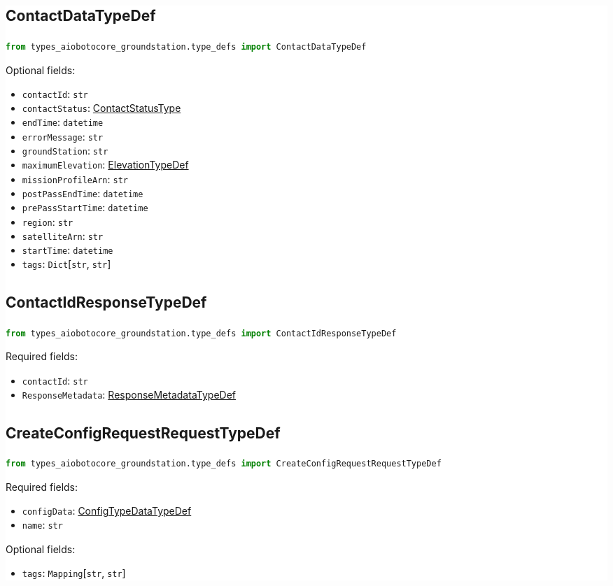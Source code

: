 <a id="contactdatatypedef"></a>

## ContactDataTypeDef

```python
from types_aiobotocore_groundstation.type_defs import ContactDataTypeDef
```

Optional fields:

- `contactId`: `str`
- `contactStatus`: [ContactStatusType](./literals.md#contactstatustype)
- `endTime`: `datetime`
- `errorMessage`: `str`
- `groundStation`: `str`
- `maximumElevation`: [ElevationTypeDef](./type_defs.md#elevationtypedef)
- `missionProfileArn`: `str`
- `postPassEndTime`: `datetime`
- `prePassStartTime`: `datetime`
- `region`: `str`
- `satelliteArn`: `str`
- `startTime`: `datetime`
- `tags`: `Dict`\[`str`, `str`\]

<a id="contactidresponsetypedef"></a>

## ContactIdResponseTypeDef

```python
from types_aiobotocore_groundstation.type_defs import ContactIdResponseTypeDef
```

Required fields:

- `contactId`: `str`
- `ResponseMetadata`:
  [ResponseMetadataTypeDef](./type_defs.md#responsemetadatatypedef)

<a id="createconfigrequestrequesttypedef"></a>

## CreateConfigRequestRequestTypeDef

```python
from types_aiobotocore_groundstation.type_defs import CreateConfigRequestRequestTypeDef
```

Required fields:

- `configData`: [ConfigTypeDataTypeDef](./type_defs.md#configtypedatatypedef)
- `name`: `str`

Optional fields:

- `tags`: `Mapping`\[`str`, `str`\]

<a id="createdataflowendpointgrouprequestrequesttypedef"></a>
